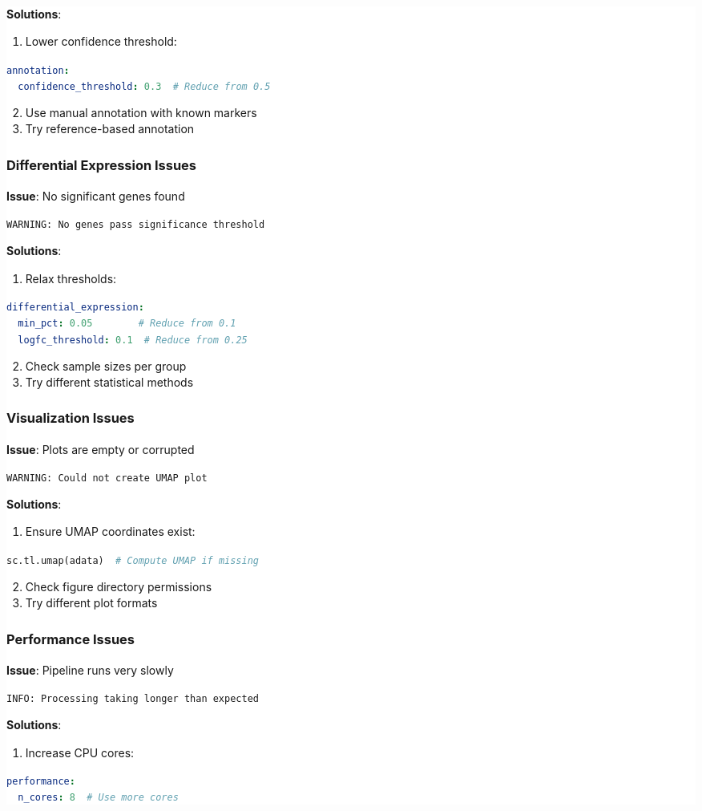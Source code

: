 **Solutions**:
1. Lower confidence threshold:
```yaml
annotation:
  confidence_threshold: 0.3  # Reduce from 0.5
```

2. Use manual annotation with known markers
3. Try reference-based annotation

### Differential Expression Issues

**Issue**: No significant genes found
```
WARNING: No genes pass significance threshold
```

**Solutions**:
1. Relax thresholds:
```yaml
differential_expression:
  min_pct: 0.05        # Reduce from 0.1
  logfc_threshold: 0.1  # Reduce from 0.25
```

2. Check sample sizes per group
3. Try different statistical methods

### Visualization Issues

**Issue**: Plots are empty or corrupted
```
WARNING: Could not create UMAP plot
```

**Solutions**:
1. Ensure UMAP coordinates exist:
```python
sc.tl.umap(adata)  # Compute UMAP if missing
```

2. Check figure directory permissions
3. Try different plot formats

### Performance Issues

**Issue**: Pipeline runs very slowly
```
INFO: Processing taking longer than expected
```

**Solutions**:
1. Increase CPU cores:
```yaml
performance:
  n_cores: 8  # Use more cores
```
